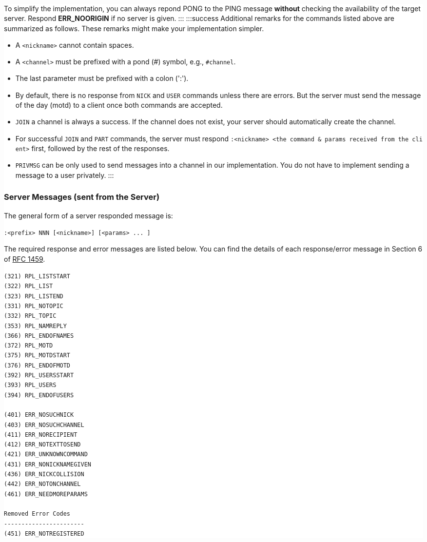 To simplify the implementation, you can always repond PONG to the PING message **without** checking the availability of the target server. Respond **ERR_NOORIGIN** if no server is given.
:::
:::success
Additional remarks for the commands listed above are summarized as follows. These remarks might make your implementation simpler.

- A ``<nickname>`` cannot contain spaces.

- A ``<channel>`` must be prefixed with a pond (#) symbol, e.g., ``#channel``.

- The last parameter must be prefixed with a colon (':').

- By default, there is no response from `NICK` and `USER` commands unless there are errors. But the server must send the message of the day (motd) to a client once both commands are accepted.

- `JOIN` a channel is always a success. If the channel does not exist, your server should automatically create the channel.

- For successful `JOIN` and `PART` commands, the server must respond `:<nickname> <the command & params received from the client>` first, followed by the rest of the responses.

- `PRIVMSG` can be only used to send messages into a channel in our implementation. You do not have to implement sending a message to a user privately.
:::

### Server Messages (sent from the Server)

The general form of a server responded message is:

```
:<prefix> NNN [<nickname>] [<params> ... ]
```

The required response and error messages are listed below. You can find the details of each response/error message in Section 6 of [RFC 1459](https://www.rfc-editor.org/rfc/rfc1459.html).

```
(321) RPL_LISTSTART
(322) RPL_LIST
(323) RPL_LISTEND
(331) RPL_NOTOPIC
(332) RPL_TOPIC
(353) RPL_NAMREPLY
(366) RPL_ENDOFNAMES
(372) RPL_MOTD
(375) RPL_MOTDSTART
(376) RPL_ENDOFMOTD
(392) RPL_USERSSTART
(393) RPL_USERS
(394) RPL_ENDOFUSERS

(401) ERR_NOSUCHNICK
(403) ERR_NOSUCHCHANNEL
(411) ERR_NORECIPIENT
(412) ERR_NOTEXTTOSEND
(421) ERR_UNKNOWNCOMMAND
(431) ERR_NONICKNAMEGIVEN
(436) ERR_NICKCOLLISION
(442) ERR_NOTONCHANNEL
(461) ERR_NEEDMOREPARAMS

Removed Error Codes
-----------------------
(451) ERR_NOTREGISTERED
```
